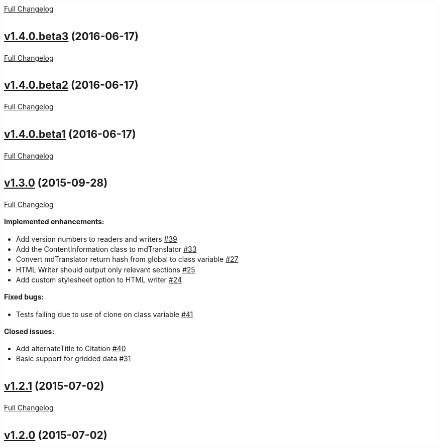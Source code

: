 [Full Changelog](https://github.com/adiwg/mdTranslator/compare/v1.4.0.beta3...v1.4.0.beta4)

## [v1.4.0.beta3](https://github.com/adiwg/mdTranslator/tree/v1.4.0.beta3) (2016-06-17)

[Full Changelog](https://github.com/adiwg/mdTranslator/compare/v1.4.0.beta2...v1.4.0.beta3)

## [v1.4.0.beta2](https://github.com/adiwg/mdTranslator/tree/v1.4.0.beta2) (2016-06-17)

[Full Changelog](https://github.com/adiwg/mdTranslator/compare/v1.4.0.beta1...v1.4.0.beta2)

## [v1.4.0.beta1](https://github.com/adiwg/mdTranslator/tree/v1.4.0.beta1) (2016-06-17)

[Full Changelog](https://github.com/adiwg/mdTranslator/compare/v1.3.0...v1.4.0.beta1)

## [v1.3.0](https://github.com/adiwg/mdTranslator/tree/v1.3.0) (2015-09-28)

[Full Changelog](https://github.com/adiwg/mdTranslator/compare/v1.2.1...v1.3.0)

**Implemented enhancements:**

- Add version numbers to readers and writers [\#39](https://github.com/adiwg/mdTranslator/issues/39)
- Add the ContentInformation class to mdTranslator [\#33](https://github.com/adiwg/mdTranslator/issues/33)
- Convert mdTranslator return hash from global to class variable [\#27](https://github.com/adiwg/mdTranslator/issues/27)
- HTML Writer should output only relevant sections [\#25](https://github.com/adiwg/mdTranslator/issues/25)
- Add custom stylesheet option to HTML writer [\#24](https://github.com/adiwg/mdTranslator/issues/24)

**Fixed bugs:**

- Tests failing due to use of clone on class variable [\#41](https://github.com/adiwg/mdTranslator/issues/41)

**Closed issues:**

- Add alternateTitle to Citation [\#40](https://github.com/adiwg/mdTranslator/issues/40)
- Basic support for gridded data [\#31](https://github.com/adiwg/mdTranslator/issues/31)

## [v1.2.1](https://github.com/adiwg/mdTranslator/tree/v1.2.1) (2015-07-02)

[Full Changelog](https://github.com/adiwg/mdTranslator/compare/v1.2.0...v1.2.1)

## [v1.2.0](https://github.com/adiwg/mdTranslator/tree/v1.2.0) (2015-07-02)
